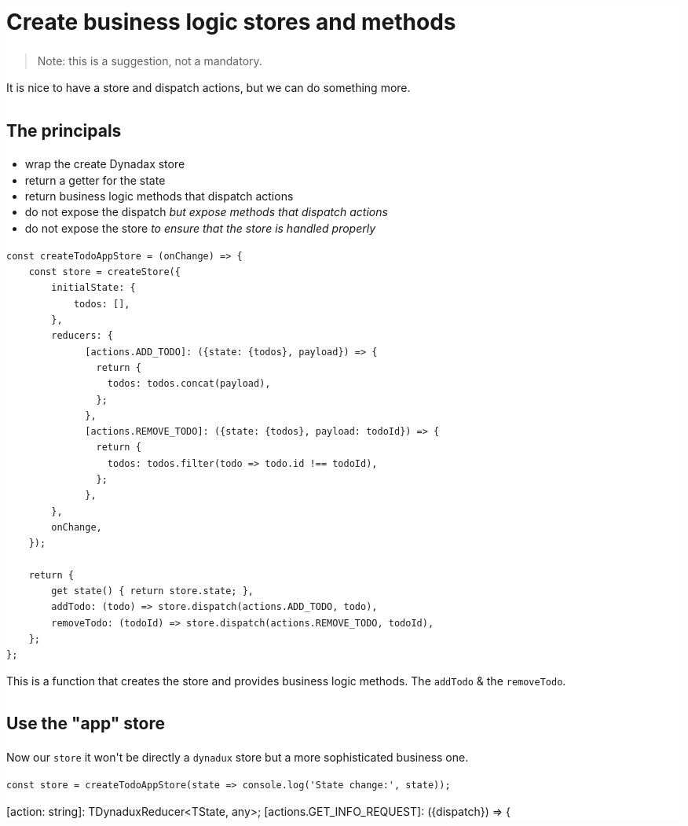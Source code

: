 
# Create business logic stores and methods

> Note: this is a suggestion, not a mandatory.

It is nice to have a store and dispatch actions, but we can do something more.

## The principals

- wrap the create Dynadax store
- return a getter for the state
- return business logic methods that dispatch actions
- do not expose the dispatch _but expose methods that dispatch actions_
- do not expose the store _to ensure that the store is handled properly_

```
const createTodoAppStore = (onChange) => {
    const store = createStore({
        initialState: {
            todos: [],
        },
        reducers: {
              [actions.ADD_TODO]: ({state: {todos}, payload}) => {
                return {
                  todos: todos.concat(payload),
                };
              },
              [actions.REMOVE_TODO]: ({state: {todos}, payload: todoId}) => {
                return {
                  todos: todos.filter(todo => todo.id !== todoId),
                };
              },
        },
        onChange,
    });

    return {
        get state() { return store.state; },
        addTodo: (todo) => store.dispatch(actions.ADD_TODO, todo),
        removeTodo: (todoId) => store.dispatch(actions.REMOVE_TODO, todoId),
    };
};

```
This is a function that creates the store and provides business logic methods. The `addTodo` & the `removeTodo`.

## Use the "app" store

Now our `store` it won't be directly a `dynadux` store but a more sophisticated business one.

```
const store = createTodoAppStore(state => console.log('State change:', state));

```


  [action: string]: TDynaduxReducer<TState, any>;
  [actions.GET_INFO_REQUEST]: ({dispatch}) => {
